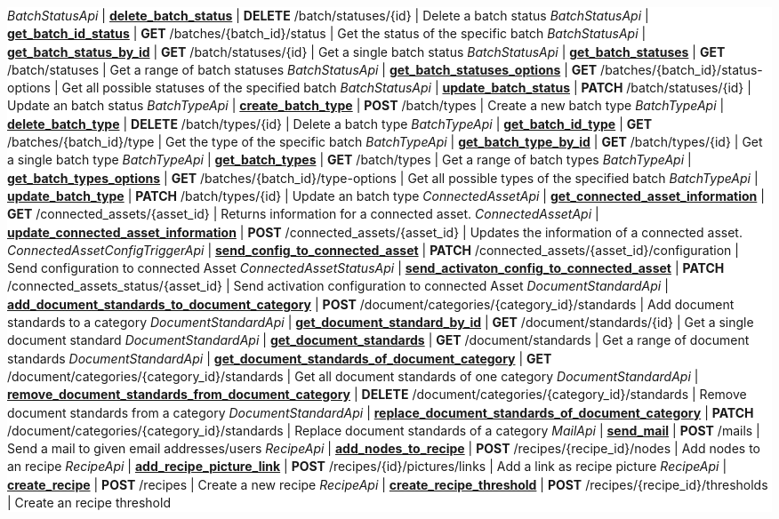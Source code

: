 *BatchStatusApi* | [**delete_batch_status**](docs/BatchStatusApi.md#delete_batch_status) | **DELETE** /batch/statuses/{id} | Delete a batch status
*BatchStatusApi* | [**get_batch_id_status**](docs/BatchStatusApi.md#get_batch_id_status) | **GET** /batches/{batch_id}/status | Get the status of the specific batch
*BatchStatusApi* | [**get_batch_status_by_id**](docs/BatchStatusApi.md#get_batch_status_by_id) | **GET** /batch/statuses/{id} | Get a single batch status
*BatchStatusApi* | [**get_batch_statuses**](docs/BatchStatusApi.md#get_batch_statuses) | **GET** /batch/statuses | Get a range of batch statuses
*BatchStatusApi* | [**get_batch_statuses_options**](docs/BatchStatusApi.md#get_batch_statuses_options) | **GET** /batches/{batch_id}/status-options | Get all possible statuses of the specified batch
*BatchStatusApi* | [**update_batch_status**](docs/BatchStatusApi.md#update_batch_status) | **PATCH** /batch/statuses/{id} | Update an batch status
*BatchTypeApi* | [**create_batch_type**](docs/BatchTypeApi.md#create_batch_type) | **POST** /batch/types | Create a new batch type
*BatchTypeApi* | [**delete_batch_type**](docs/BatchTypeApi.md#delete_batch_type) | **DELETE** /batch/types/{id} | Delete a batch type
*BatchTypeApi* | [**get_batch_id_type**](docs/BatchTypeApi.md#get_batch_id_type) | **GET** /batches/{batch_id}/type | Get the type of the specific batch
*BatchTypeApi* | [**get_batch_type_by_id**](docs/BatchTypeApi.md#get_batch_type_by_id) | **GET** /batch/types/{id} | Get a single batch type
*BatchTypeApi* | [**get_batch_types**](docs/BatchTypeApi.md#get_batch_types) | **GET** /batch/types | Get a range of batch types
*BatchTypeApi* | [**get_batch_types_options**](docs/BatchTypeApi.md#get_batch_types_options) | **GET** /batches/{batch_id}/type-options | Get all possible types of the specified batch
*BatchTypeApi* | [**update_batch_type**](docs/BatchTypeApi.md#update_batch_type) | **PATCH** /batch/types/{id} | Update an batch type
*ConnectedAssetApi* | [**get_connected_asset_information**](docs/ConnectedAssetApi.md#get_connected_asset_information) | **GET** /connected_assets/{asset_id} | Returns information for a connected asset.
*ConnectedAssetApi* | [**update_connected_asset_information**](docs/ConnectedAssetApi.md#update_connected_asset_information) | **POST** /connected_assets/{asset_id} | Updates the information of a connected asset.
*ConnectedAssetConfigTriggerApi* | [**send_config_to_connected_asset**](docs/ConnectedAssetConfigTriggerApi.md#send_config_to_connected_asset) | **PATCH** /connected_assets/{asset_id}/configuration | Send configuration to connected Asset
*ConnectedAssetStatusApi* | [**send_activaton_config_to_connected_asset**](docs/ConnectedAssetStatusApi.md#send_activaton_config_to_connected_asset) | **PATCH** /connected_assets_status/{asset_id} | Send activation configuration to connected Asset
*DocumentStandardApi* | [**add_document_standards_to_document_category**](docs/DocumentStandardApi.md#add_document_standards_to_document_category) | **POST** /document/categories/{category_id}/standards | Add document standards to a category
*DocumentStandardApi* | [**get_document_standard_by_id**](docs/DocumentStandardApi.md#get_document_standard_by_id) | **GET** /document/standards/{id} | Get a single document standard
*DocumentStandardApi* | [**get_document_standards**](docs/DocumentStandardApi.md#get_document_standards) | **GET** /document/standards | Get a range of document standards
*DocumentStandardApi* | [**get_document_standards_of_document_category**](docs/DocumentStandardApi.md#get_document_standards_of_document_category) | **GET** /document/categories/{category_id}/standards | Get all document standards of one category
*DocumentStandardApi* | [**remove_document_standards_from_document_category**](docs/DocumentStandardApi.md#remove_document_standards_from_document_category) | **DELETE** /document/categories/{category_id}/standards | Remove document standards from a category
*DocumentStandardApi* | [**replace_document_standards_of_document_category**](docs/DocumentStandardApi.md#replace_document_standards_of_document_category) | **PATCH** /document/categories/{category_id}/standards | Replace document standards of a category
*MailApi* | [**send_mail**](docs/MailApi.md#send_mail) | **POST** /mails | Send a mail to given email addresses/users
*RecipeApi* | [**add_nodes_to_recipe**](docs/RecipeApi.md#add_nodes_to_recipe) | **POST** /recipes/{recipe_id}/nodes | Add nodes to an recipe
*RecipeApi* | [**add_recipe_picture_link**](docs/RecipeApi.md#add_recipe_picture_link) | **POST** /recipes/{id}/pictures/links | Add a link as recipe picture
*RecipeApi* | [**create_recipe**](docs/RecipeApi.md#create_recipe) | **POST** /recipes | Create a new recipe
*RecipeApi* | [**create_recipe_threshold**](docs/RecipeApi.md#create_recipe_threshold) | **POST** /recipes/{recipe_id}/thresholds | Create an recipe threshold